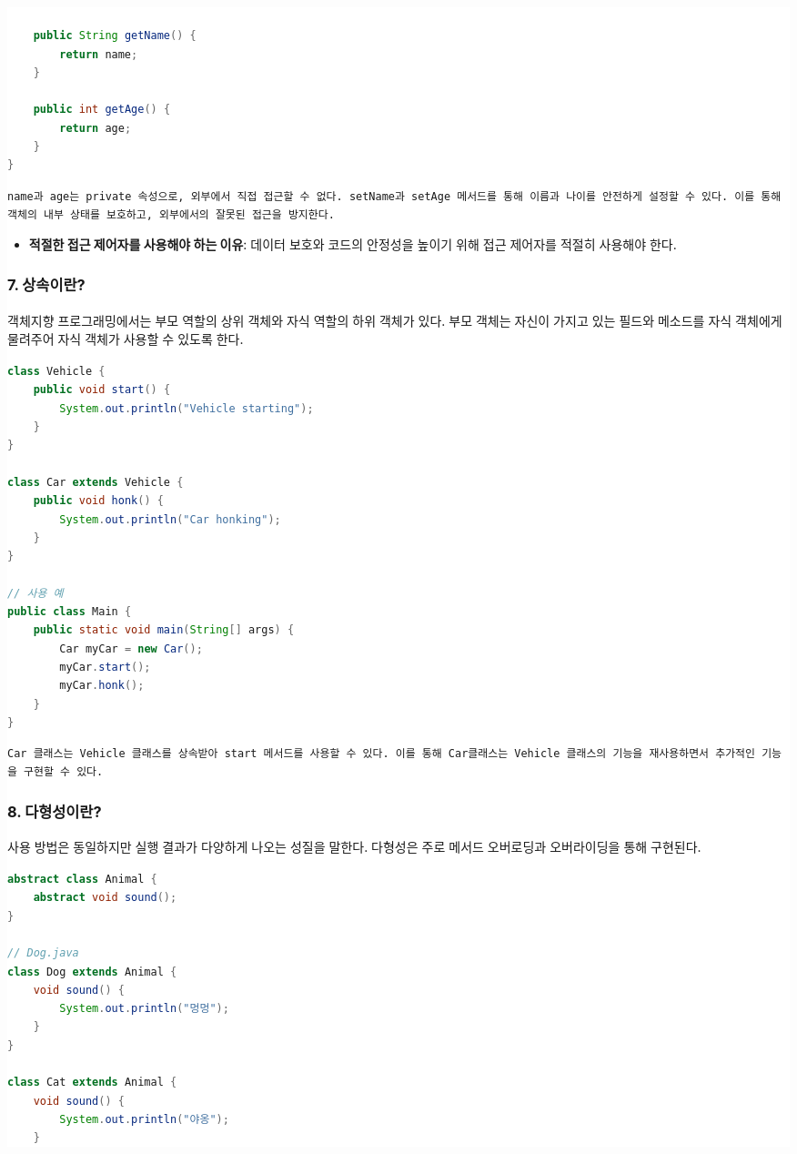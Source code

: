 ```Java

    public String getName() {
        return name;
    }

    public int getAge() {
        return age;
    }
}

```
    name과 age는 private 속성으로, 외부에서 직접 접근할 수 없다. setName과 setAge 메서드를 통해 이름과 나이를 안전하게 설정할 수 있다. 이를 통해 객체의 내부 상태를 보호하고, 외부에서의 잘못된 접근을 방지한다.

- **적절한 접근 제어자를 사용해야 하는 이유**: 데이터 보호와 코드의 안정성을 높이기 위해 접근 제어자를 적절히 사용해야 한다.

### 7. 상속이란?
객체지향 프로그래밍에서는 부모 역할의 상위 객체와 자식 역할의 하위 객체가 있다. 부모 객체는 자신이 가지고 있는 필드와 메소드를 자식 객체에게 물려주어 자식 객체가 사용할 수 있도록 한다.

```Java
class Vehicle {
    public void start() {
        System.out.println("Vehicle starting");
    }
}

class Car extends Vehicle {
    public void honk() {
        System.out.println("Car honking");
    }
}

// 사용 예
public class Main {
    public static void main(String[] args) {
        Car myCar = new Car();
        myCar.start();
        myCar.honk();
    }
}
```
    Car 클래스는 Vehicle 클래스를 상속받아 start 메서드를 사용할 수 있다. 이를 통해 Car클래스는 Vehicle 클래스의 기능을 재사용하면서 추가적인 기능을 구현할 수 있다.

### 8. 다형성이란?
사용 방법은 동일하지만 실행 결과가 다양하게 나오는 성질을 말한다. 다형성은 주로 메서드 오버로딩과 오버라이딩을 통해 구현된다.

```Java
abstract class Animal {
    abstract void sound();
}

// Dog.java
class Dog extends Animal {
    void sound() {
        System.out.println("멍멍");
    }
}

class Cat extends Animal {
    void sound() {
        System.out.println("야옹");
    }
```
